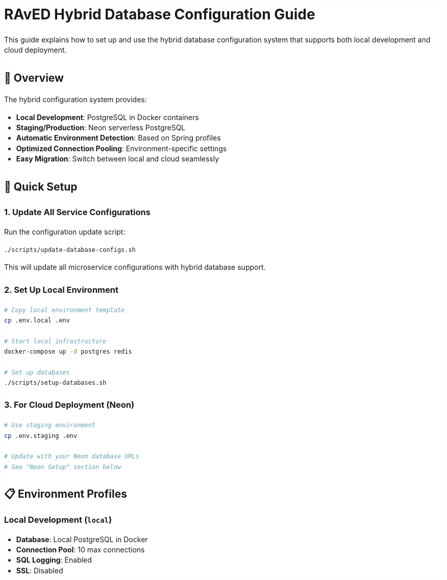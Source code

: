 # RAvED Hybrid Database Configuration Guide

This guide explains how to set up and use the hybrid database configuration system that supports both local development and cloud deployment.

## 🎯 Overview

The hybrid configuration system provides:
- **Local Development**: PostgreSQL in Docker containers
- **Staging/Production**: Neon serverless PostgreSQL
- **Automatic Environment Detection**: Based on Spring profiles
- **Optimized Connection Pooling**: Environment-specific settings
- **Easy Migration**: Switch between local and cloud seamlessly

## 🚀 Quick Setup

### 1. Update All Service Configurations

Run the configuration update script:

```bash
./scripts/update-database-configs.sh
```

This will update all microservice configurations with hybrid database support.

### 2. Set Up Local Environment

```bash
# Copy local environment template
cp .env.local .env

# Start local infrastructure
docker-compose up -d postgres redis

# Set up databases
./scripts/setup-databases.sh
```

### 3. For Cloud Deployment (Neon)

```bash
# Use staging environment
cp .env.staging .env

# Update with your Neon database URLs
# See "Neon Setup" section below
```

## 📋 Environment Profiles

### Local Development (`local`)
- **Database**: Local PostgreSQL in Docker
- **Connection Pool**: 10 max connections
- **SQL Logging**: Enabled
- **SSL**: Disabled
